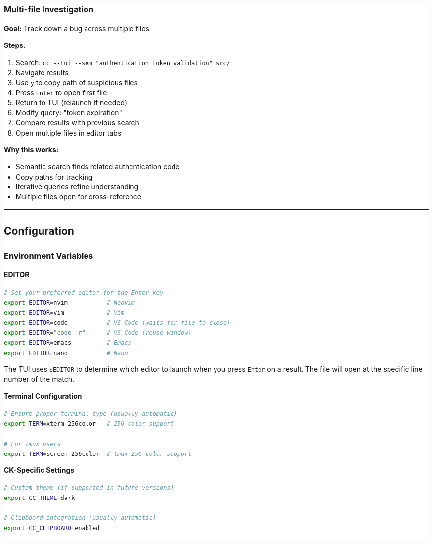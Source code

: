 
### Multi-file Investigation

**Goal:** Track down a bug across multiple files

**Steps:**
1. Search: `cc --tui --sem "authentication token validation" src/`
2. Navigate results
3. Use `y` to copy path of suspicious files
4. Press `Enter` to open first file
5. Return to TUI (relaunch if needed)
6. Modify query: "token expiration"
7. Compare results with previous search
8. Open multiple files in editor tabs

**Why this works:**
- Semantic search finds related authentication code
- Copy paths for tracking
- Iterative queries refine understanding
- Multiple files open for cross-reference

---

## Configuration

### Environment Variables

**EDITOR**
```bash
# Set your preferred editor for the Enter key
export EDITOR=nvim           # Neovim
export EDITOR=vim            # Vim
export EDITOR=code           # VS Code (waits for file to close)
export EDITOR="code -r"      # VS Code (reuse window)
export EDITOR=emacs          # Emacs
export EDITOR=nano           # Nano
```

The TUI uses `$EDITOR` to determine which editor to launch when you press `Enter` on a result. The file will open at the specific line number of the match.

**Terminal Configuration**
```bash
# Ensure proper terminal type (usually automatic)
export TERM=xterm-256color   # 256 color support

# For tmux users
export TERM=screen-256color  # tmux 256 color support
```

**CK-Specific Settings**

```bash
# Custom theme (if supported in future versions)
export CC_THEME=dark

# Clipboard integration (usually automatic)
export CC_CLIPBOARD=enabled
```

---